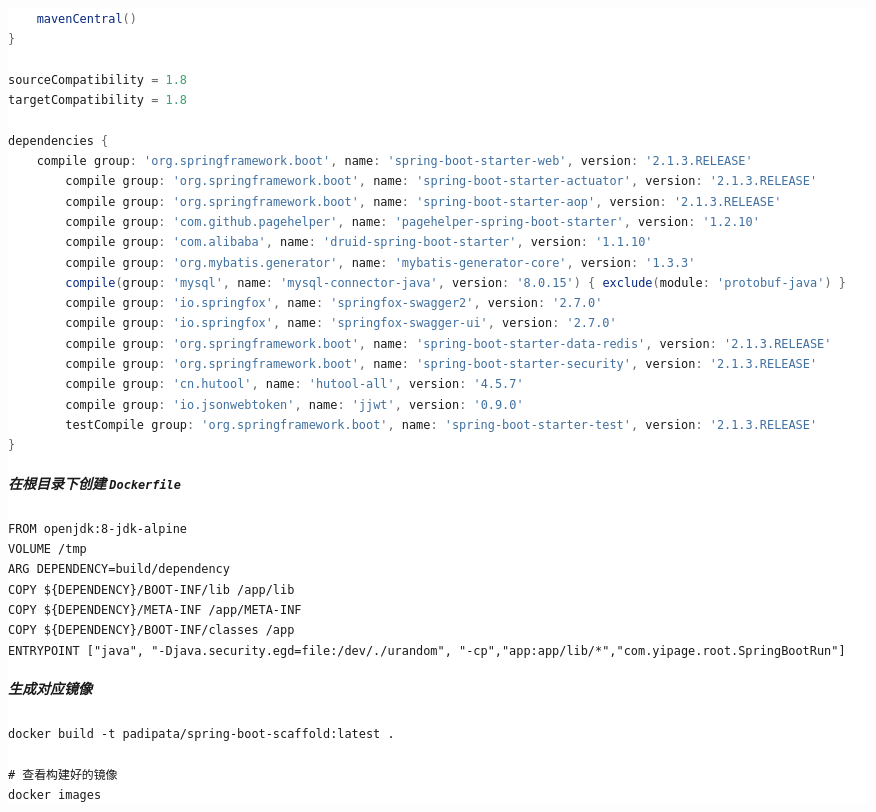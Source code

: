 ```gradle
    mavenCentral()
}

sourceCompatibility = 1.8
targetCompatibility = 1.8

dependencies {
    compile group: 'org.springframework.boot', name: 'spring-boot-starter-web', version: '2.1.3.RELEASE'
        compile group: 'org.springframework.boot', name: 'spring-boot-starter-actuator', version: '2.1.3.RELEASE'
        compile group: 'org.springframework.boot', name: 'spring-boot-starter-aop', version: '2.1.3.RELEASE'
        compile group: 'com.github.pagehelper', name: 'pagehelper-spring-boot-starter', version: '1.2.10'
        compile group: 'com.alibaba', name: 'druid-spring-boot-starter', version: '1.1.10'
        compile group: 'org.mybatis.generator', name: 'mybatis-generator-core', version: '1.3.3'
        compile(group: 'mysql', name: 'mysql-connector-java', version: '8.0.15') { exclude(module: 'protobuf-java') }
        compile group: 'io.springfox', name: 'springfox-swagger2', version: '2.7.0'
        compile group: 'io.springfox', name: 'springfox-swagger-ui', version: '2.7.0'
        compile group: 'org.springframework.boot', name: 'spring-boot-starter-data-redis', version: '2.1.3.RELEASE'
        compile group: 'org.springframework.boot', name: 'spring-boot-starter-security', version: '2.1.3.RELEASE'
        compile group: 'cn.hutool', name: 'hutool-all', version: '4.5.7'
        compile group: 'io.jsonwebtoken', name: 'jjwt', version: '0.9.0'
        testCompile group: 'org.springframework.boot', name: 'spring-boot-starter-test', version: '2.1.3.RELEASE'
}
```

##### 在根目录下创建 `Dockerfile`

```docker
FROM openjdk:8-jdk-alpine
VOLUME /tmp
ARG DEPENDENCY=build/dependency
COPY ${DEPENDENCY}/BOOT-INF/lib /app/lib
COPY ${DEPENDENCY}/META-INF /app/META-INF
COPY ${DEPENDENCY}/BOOT-INF/classes /app
ENTRYPOINT ["java", "-Djava.security.egd=file:/dev/./urandom", "-cp","app:app/lib/*","com.yipage.root.SpringBootRun"]
```

##### 生成对应镜像

```shell
docker build -t padipata/spring-boot-scaffold:latest .

# 查看构建好的镜像
docker images
```
